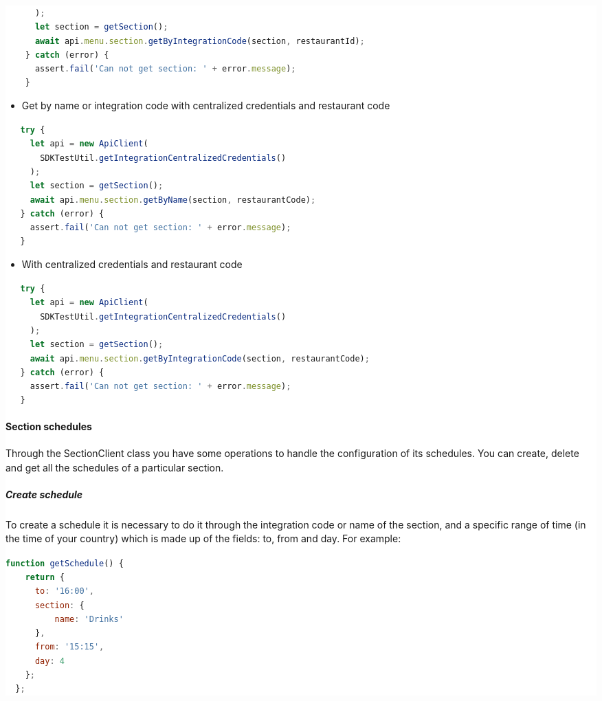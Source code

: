 ```javascript
      );
      let section = getSection();
      await api.menu.section.getByIntegrationCode(section, restaurantId);
    } catch (error) {
      assert.fail('Can not get section: ' + error.message);
    }
```

* Get by name or integration code with centralized credentials and restaurant code

```javascript
   try {
     let api = new ApiClient(
       SDKTestUtil.getIntegrationCentralizedCredentials()
     );
     let section = getSection();
     await api.menu.section.getByName(section, restaurantCode);
   } catch (error) {
     assert.fail('Can not get section: ' + error.message);
   }
```

* With centralized credentials and restaurant code
```javascript
   try {
     let api = new ApiClient(
       SDKTestUtil.getIntegrationCentralizedCredentials()
     );
     let section = getSection();
     await api.menu.section.getByIntegrationCode(section, restaurantCode);
   } catch (error) {
     assert.fail('Can not get section: ' + error.message);
   }
```

#### Section schedules

Through the SectionClient class you have some operations to handle the configuration of its schedules.
You can create, delete and get all the schedules of a particular section.

##### Create schedule
To create a schedule it is necessary to do it through the integration code or name of the section, and a specific range of time (in the time of your country) which is made up of the fields: to, from and day.
For example:
```javascript
function getSchedule() {
    return {
      to: '16:00',
      section: {
          name: 'Drinks'
      },
      from: '15:15',
      day: 4
    };
  };
```
